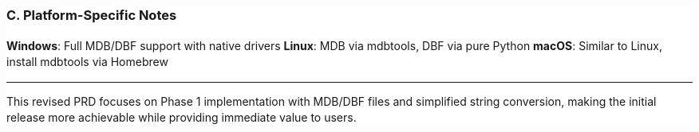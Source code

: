 ### C. Platform-Specific Notes

**Windows**: Full MDB/DBF support with native drivers
**Linux**: MDB via mdbtools, DBF via pure Python
**macOS**: Similar to Linux, install mdbtools via Homebrew

---

This revised PRD focuses on Phase 1 implementation with MDB/DBF files and simplified string conversion, making the initial release more achievable while providing immediate value to users.